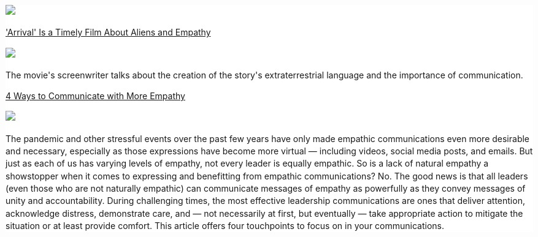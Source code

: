 <div class="card-image">

[![](https://tynan.com/wp-content/uploads/2022/12/wp-1672412215285-scaled.jpg)](https://tynan.com/letstalk)

</div>

</div>

<div class="card">

<div class="card-title">

['Arrival' Is a Timely Film About Aliens and
Empathy](https://www.theatlantic.com/entertainment/archive/2016/11/lost-in-translation-what-arrival-says-about-empathy/507809)

</div>

<div class="card-image">

[![](https://cdn.theatlantic.com/thumbor/LogztfY6Kly1zZALN79LPIBY3Ow=/81x45:1417x741/1200x625/media/img/mt/2016/11/arrival/original.png)](https://www.theatlantic.com/entertainment/archive/2016/11/lost-in-translation-what-arrival-says-about-empathy/507809)

</div>

The movie's screenwriter talks about the creation of the story's
extraterrestrial language and the importance of communication.

</div>

<div class="card">

<div class="card-title">

[4 Ways to Communicate with More
Empathy](https://hbr.org/2022/08/4-ways-to-communicate-with-more-empathy)

</div>

<div class="card-image">

[![](https://hbr.org/resources/images/article_assets/2022/08/Aug22_10_278649.jpg)](https://hbr.org/2022/08/4-ways-to-communicate-with-more-empathy)

</div>

The pandemic and other stressful events over the past few years have
only made empathic communications even more desirable and necessary,
especially as those expressions have become more virtual — including
videos, social media posts, and emails. But just as each of us has
varying levels of empathy, not every leader is equally empathic. So is a
lack of natural empathy a showstopper when it comes to expressing and
benefitting from empathic communications? No. The good news is that all
leaders (even those who are not naturally empathic) can communicate
messages of empathy as powerfully as they convey messages of unity and
accountability. During challenging times, the most effective leadership
communications are ones that deliver attention, acknowledge distress,
demonstrate care, and — not necessarily at first, but eventually — take
appropriate action to mitigate the situation or at least provide
comfort. This article offers four touchpoints to focus on in your
communications.
